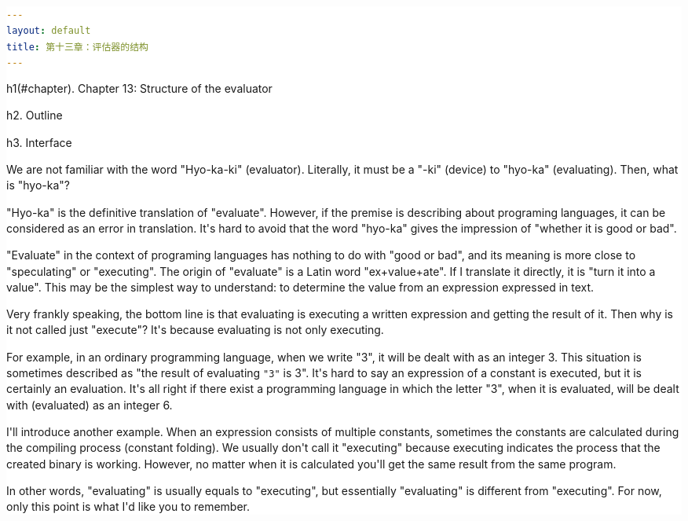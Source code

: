 ```yaml
---
layout: default
title: 第十三章：评估器的结构
---
```


h1(#chapter). Chapter 13: Structure of the evaluator

h2. Outline


h3. Interface


We are not familiar with the word "Hyo-ka-ki" (evaluator). Literally, it must
be a "-ki" (device) to "hyo-ka" (evaluating). Then, what is "hyo-ka"?


"Hyo-ka" is the definitive translation of "evaluate". However, if the premise
is describing about programing languages, it can be considered as an error in
translation. It's hard to avoid that the word "hyo-ka" gives the impression
of "whether it is good or bad".


"Evaluate" in the context of programing languages has nothing to do with
"good or bad", and its meaning is more close to "speculating" or "executing".
The origin of "evaluate" is a Latin word "ex+value+ate".
If I translate it directly,
it is "turn it into a value". This may be the simplest way to understand:
to determine the value from an expression expressed in text.


Very frankly speaking, the bottom line is that evaluating is executing a
written expression and getting the result of it. Then why is it not called just
"execute"? It's because evaluating is not only executing.


For example, in an ordinary programming language, when we write "3",
it will be dealt with as an integer 3.
This situation is sometimes described as "the result of evaluating
<code>"3"</code> is 3". It's hard to say an expression of a constant is executed,
but it is certainly an evaluation.
It's all right if there exist a programming language in which the letter "3",
when it is evaluated, will be dealt with (evaluated) as an integer 6.


I'll introduce another example.
When an expression consists of multiple constants,
sometimes the constants are calculated during the compiling process (constant folding).
 We usually don't call it "executing" because executing indicates the process
that the created binary is working. However, no matter when it is calculated
you'll get the same result from the same program.


In other words, "evaluating" is usually equals to "executing", but essentially
"evaluating" is different from "executing". For now, only this point is what
I'd like you to remember.
